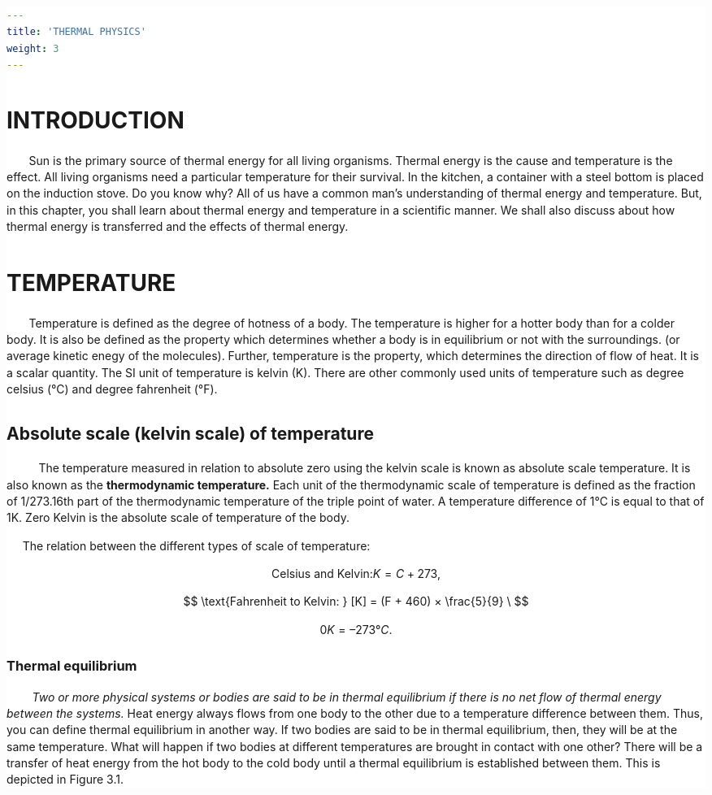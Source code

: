 ```yaml
---
title: 'THERMAL PHYSICS'
weight: 3
---
```


# INTRODUCTION 

&nbsp;&nbsp;&nbsp;&nbsp;&nbsp;&nbsp;&nbsp;Sun is the primary source of thermal energy for all living organisms. Thermal energy is the cause and temperature is the effect. All living organisms need a particular temperature for their survival. In the kitchen, a container with a steel bottom is placed on the induction stove. Do you know why? All of us have a common man’s understanding of thermal energy and temperature. But, in this chapter, you shall learn about thermal energy and temperature in a scientific manner. We shall also discuss about how thermal energy is transferred and the effects of thermal energy.



# TEMPERATURE 


&nbsp;&nbsp;&nbsp;&nbsp;&nbsp;&nbsp;&nbsp;Temperature is defined as the degree of hotness of a body. The temperature is higher for a hotter body than for a colder body. It is also be defined as the property which determines whether a body is in equilibrium or not with the surroundings. (or average kinetic enegy of the molecules). Further, temperature is the property, which determines the direction of flow of heat. It is a scalar quantity. The SI unit of temperature is kelvin (K). There are other commonly used units of temperature such as degree celsius (°C) and degree fahrenheit (°F).

## Absolute scale (kelvin scale) of temperature 


&nbsp;&nbsp;&nbsp;&nbsp;&nbsp;&nbsp;&nbsp;&nbsp;&nbsp;&nbsp;The temperature measured in relation to absolute zero using the kelvin scale is known as absolute scale temperature. It is also known as the **thermodynamic temperature.** Each unit of the thermodynamic scale of temperature is defined as the fraction of 1/273.16th part of the thermodynamic temperature of the triple point of water. A temperature difference of 1°C is equal to that of 1K. Zero Kelvin is the absolute scale of temperature of the body.

&nbsp;&nbsp;&nbsp;&nbsp; The relation between the different types of scale of temperature:

$$ \text{Celsius and Kelvin:} K = C + 273, $$

$$ \text{Fahrenheit to Kelvin: } [K] = (F + 460) × \frac{5}{9} \ $$

$$  0 K = –273°C. $$

###  Thermal equilibrium 

&nbsp;&nbsp;&nbsp;&nbsp;&nbsp;&nbsp;&nbsp; _Two or more physical systems or bodies are said to be in thermal equilibrium if there is no net flow of thermal energy between the systems._ Heat energy always flows from one body to the other due to a temperature difference between them. Thus, you can define thermal equilibrium in another way. If two bodies are said to be in thermal equilibrium, then, they will be at the same temperature. What will happen if two bodies at different temperatures are brought in contact with one other? There will be a transfer of heat energy from the hot body to the cold body until a thermal equilibrium is established between them. This is depicted in Figure 3.1.
